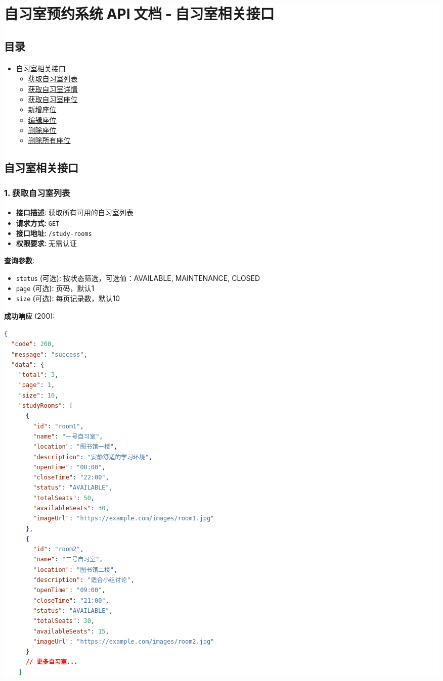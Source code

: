 # 自习室预约系统 API 文档 - 自习室相关接口

## 目录
- [自习室相关接口](#自习室相关接口)
  - [获取自习室列表](#1-获取自习室列表)
  - [获取自习室详情](#2-获取自习室详情)
  - [获取自习室座位](#3-获取自习室座位)
  - [新增座位](#4-新增座位)
  - [编辑座位](#5-编辑座位)
  - [删除座位](#6-删除座位)
  - [删除所有座位](#7-删除所有座位)

## 自习室相关接口

### 1. 获取自习室列表

- **接口描述**: 获取所有可用的自习室列表
- **请求方式**: `GET`
- **接口地址**: `/study-rooms`
- **权限要求**: 无需认证

**查询参数**:
- `status` (可选): 按状态筛选，可选值：AVAILABLE, MAINTENANCE, CLOSED
- `page` (可选): 页码，默认1
- `size` (可选): 每页记录数，默认10

**成功响应** (200):
```json
{
  "code": 200,
  "message": "success",
  "data": {
    "total": 3,
    "page": 1,
    "size": 10,
    "studyRooms": [
      {
        "id": "room1",
        "name": "一号自习室",
        "location": "图书馆一楼",
        "description": "安静舒适的学习环境",
        "openTime": "08:00",
        "closeTime": "22:00",
        "status": "AVAILABLE",
        "totalSeats": 50,
        "availableSeats": 30,
        "imageUrl": "https://example.com/images/room1.jpg"
      },
      {
        "id": "room2",
        "name": "二号自习室",
        "location": "图书馆二楼",
        "description": "适合小组讨论",
        "openTime": "09:00",
        "closeTime": "21:00",
        "status": "AVAILABLE",
        "totalSeats": 30,
        "availableSeats": 15,
        "imageUrl": "https://example.com/images/room2.jpg"
      }
      // 更多自习室...
    ]
```